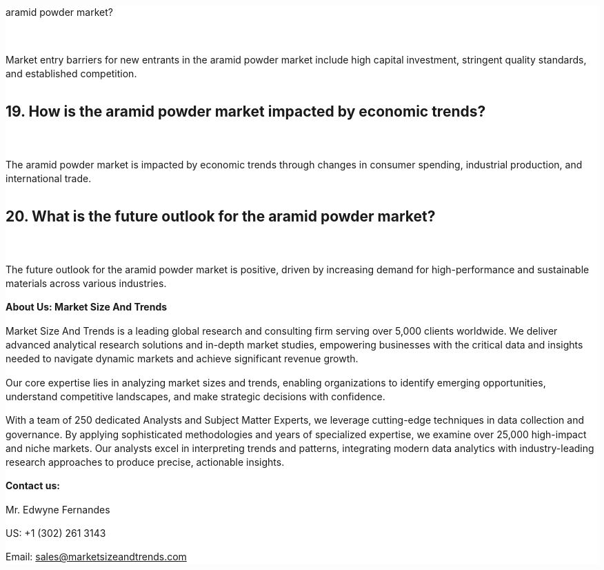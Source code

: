 aramid powder market?</h2><p>&nbsp;</p><p>Market entry barriers for new entrants in the aramid powder market include high capital investment, stringent quality standards, and established competition.</p><h2>19. How is the aramid powder market impacted by economic trends?</h2><p>&nbsp;</p><p>The aramid powder market is impacted by economic trends through changes in consumer spending, industrial production, and international trade.</p><h2>20. What is the future outlook for the aramid powder market?</h2><p>&nbsp;</p><p>The future outlook for the aramid powder market is positive, driven by increasing demand for high-performance and sustainable materials across various industries.</p></body></html></p><p><strong>About Us:&nbsp;Market Size And Trends</strong></p><p>Market Size And Trends&nbsp;is a leading global research and consulting firm serving over 5,000 clients worldwide. We deliver advanced analytical research solutions and in-depth market studies, empowering businesses with the critical data and insights needed to navigate dynamic markets and achieve significant revenue growth.</p><p>Our core expertise lies in analyzing market sizes and trends, enabling organizations to identify emerging opportunities, understand competitive landscapes, and make strategic decisions with confidence.</p><p>With a team of 250 dedicated Analysts and Subject Matter Experts, we leverage cutting-edge techniques in data collection and governance. By applying sophisticated methodologies and years of specialized expertise, we examine over 25,000 high-impact and niche markets. Our analysts excel in interpreting trends and patterns, integrating modern data analytics with industry-leading research approaches to produce precise, actionable insights.</p><p><strong>Contact us:</strong></p><p>Mr. Edwyne Fernandes</p><p>US: +1 (302) 261 3143</p><p>Email: <a href="mailto:sales@marketsizeandtrends.com">sales@marketsizeandtrends.com</a>&nbsp;</p>
